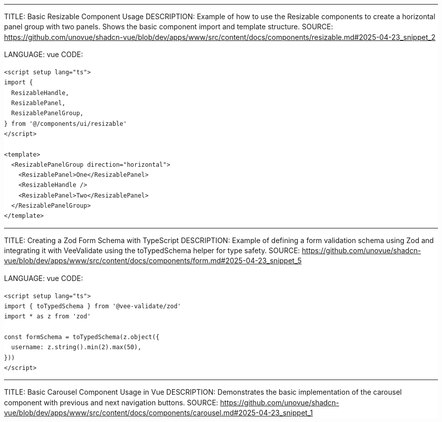 ----------------------------------------

TITLE: Basic Resizable Component Usage
DESCRIPTION: Example of how to use the Resizable components to create a horizontal panel group with two panels. Shows the basic component import and template structure.
SOURCE: https://github.com/unovue/shadcn-vue/blob/dev/apps/www/src/content/docs/components/resizable.md#2025-04-23_snippet_2

LANGUAGE: vue
CODE:
```
<script setup lang="ts">
import {
  ResizableHandle,
  ResizablePanel,
  ResizablePanelGroup,
} from '@/components/ui/resizable'
</script>

<template>
  <ResizablePanelGroup direction="horizontal">
    <ResizablePanel>One</ResizablePanel>
    <ResizableHandle />
    <ResizablePanel>Two</ResizablePanel>
  </ResizablePanelGroup>
</template>
```

----------------------------------------

TITLE: Creating a Zod Form Schema with TypeScript
DESCRIPTION: Example of defining a form validation schema using Zod and integrating it with VeeValidate using the toTypedSchema helper for type safety.
SOURCE: https://github.com/unovue/shadcn-vue/blob/dev/apps/www/src/content/docs/components/form.md#2025-04-23_snippet_5

LANGUAGE: vue
CODE:
```
<script setup lang="ts">
import { toTypedSchema } from '@vee-validate/zod'
import * as z from 'zod'

const formSchema = toTypedSchema(z.object({
  username: z.string().min(2).max(50),
}))
</script>
```

----------------------------------------

TITLE: Basic Carousel Component Usage in Vue
DESCRIPTION: Demonstrates the basic implementation of the carousel component with previous and next navigation buttons.
SOURCE: https://github.com/unovue/shadcn-vue/blob/dev/apps/www/src/content/docs/components/carousel.md#2025-04-23_snippet_1
